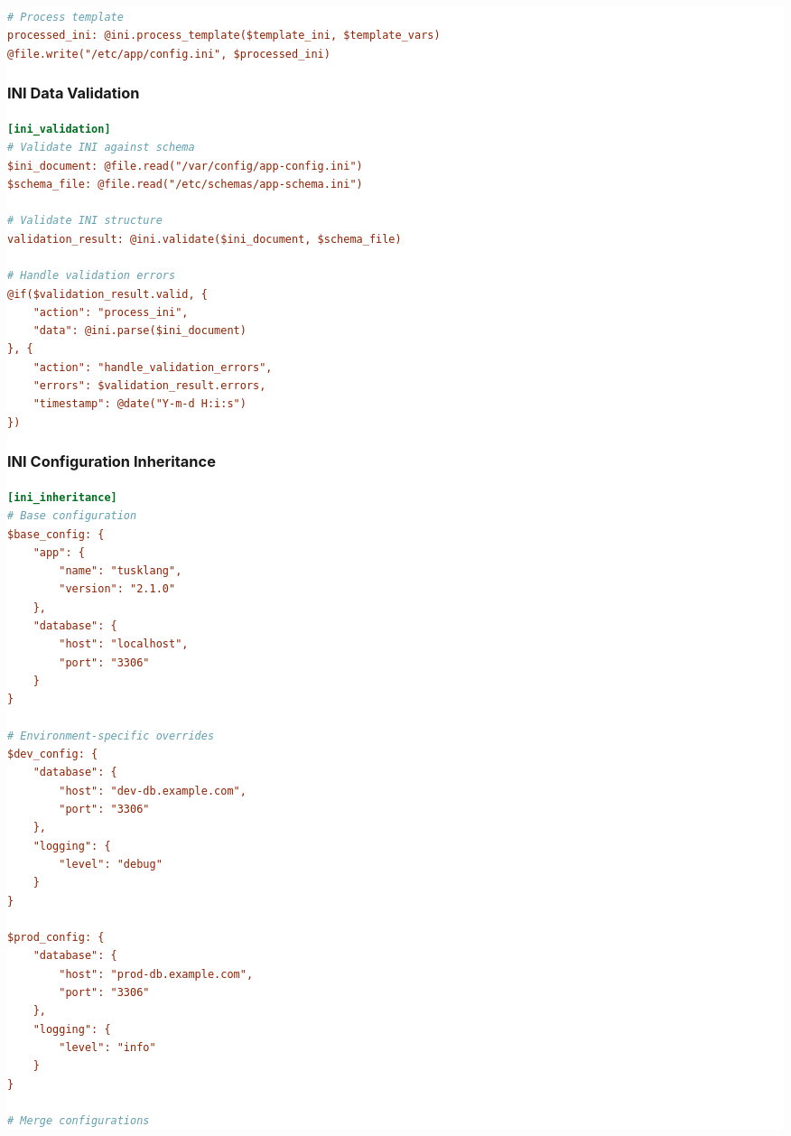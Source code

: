 ```ini
# Process template
processed_ini: @ini.process_template($template_ini, $template_vars)
@file.write("/etc/app/config.ini", $processed_ini)
```

### INI Data Validation
```ini
[ini_validation]
# Validate INI against schema
$ini_document: @file.read("/var/config/app-config.ini")
$schema_file: @file.read("/etc/schemas/app-schema.ini")

# Validate INI structure
validation_result: @ini.validate($ini_document, $schema_file)

# Handle validation errors
@if($validation_result.valid, {
    "action": "process_ini",
    "data": @ini.parse($ini_document)
}, {
    "action": "handle_validation_errors",
    "errors": $validation_result.errors,
    "timestamp": @date("Y-m-d H:i:s")
})
```

### INI Configuration Inheritance
```ini
[ini_inheritance]
# Base configuration
$base_config: {
    "app": {
        "name": "tusklang",
        "version": "2.1.0"
    },
    "database": {
        "host": "localhost",
        "port": "3306"
    }
}

# Environment-specific overrides
$dev_config: {
    "database": {
        "host": "dev-db.example.com",
        "port": "3306"
    },
    "logging": {
        "level": "debug"
    }
}

$prod_config: {
    "database": {
        "host": "prod-db.example.com",
        "port": "3306"
    },
    "logging": {
        "level": "info"
    }
}

# Merge configurations
```